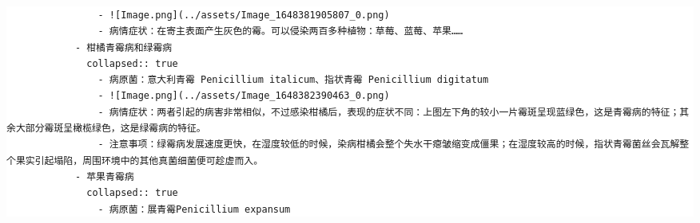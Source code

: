 					- ![Image.png](../assets/Image_1648381905807_0.png)
					- 病情症状：在寄主表面产生灰色的霉。可以侵染两百多种植物：草莓、蓝莓、苹果……
				- 柑橘青霉病和绿霉病
				  collapsed:: true
					- 病原菌：意大利青霉 Penicillium italicum、指状青霉 Penicillium digitatum
					- ![Image.png](../assets/Image_1648382390463_0.png)
					- 病情症状：两者引起的病害非常相似，不过感染柑橘后，表现的症状不同：上图左下角的较小一片霉斑呈现蓝绿色，这是青霉病的特征；其余大部分霉斑呈橄榄绿色，这是绿霉病的特征。
					- 注意事项：绿霉病发展速度更快，在湿度较低的时候，染病柑橘会整个失水干瘪皱缩变成僵果；在湿度较高的时候，指状青霉菌丝会瓦解整个果实引起塌陷，周围环境中的其他真菌细菌便可趁虚而入。
				- 苹果青霉病
				  collapsed:: true
					- 病原菌：展青霉Penicillium expansum